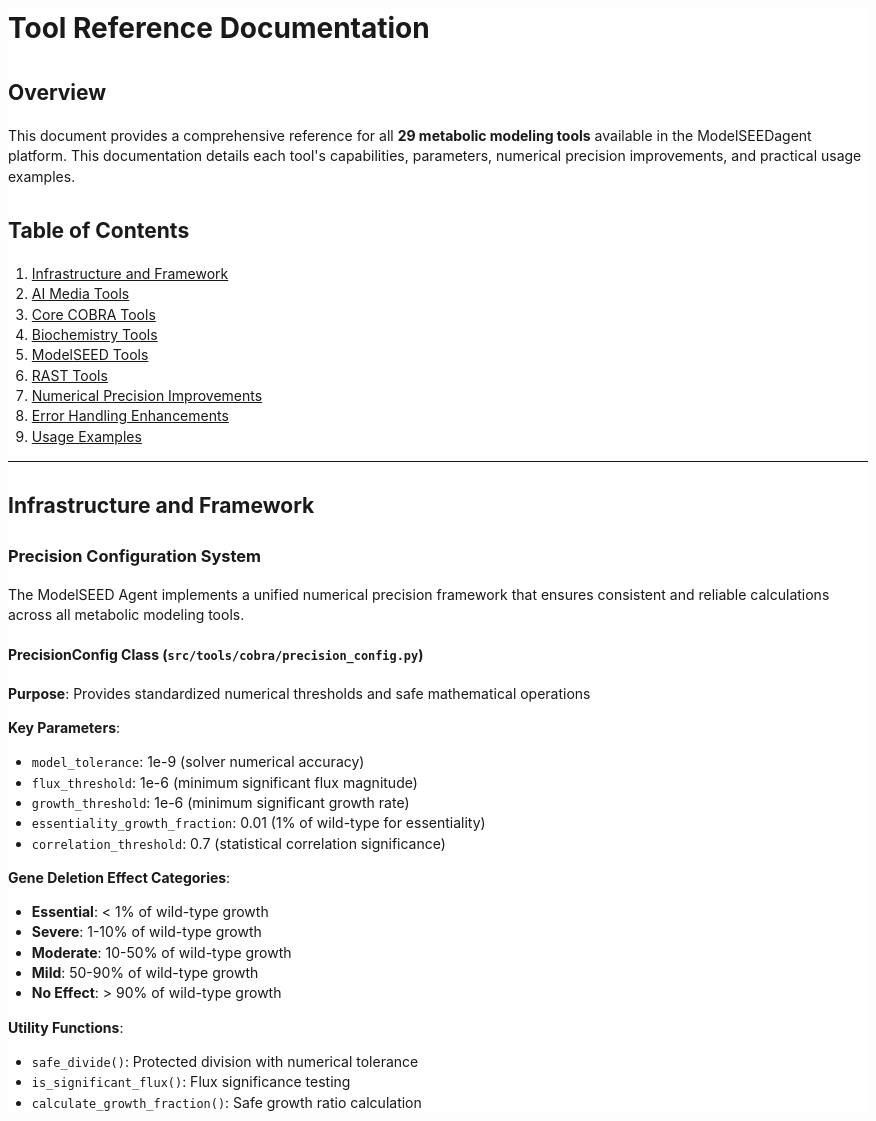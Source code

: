 # Tool Reference Documentation

## Overview

This document provides a comprehensive reference for all **29 metabolic modeling tools** available in the ModelSEEDagent platform. This documentation details each tool's capabilities, parameters, numerical precision improvements, and practical usage examples.

## Table of Contents

1. [Infrastructure and Framework](#infrastructure-and-framework)
2. [AI Media Tools](#ai-media-tools)
3. [Core COBRA Tools](#core-cobra-tools)
4. [Biochemistry Tools](#biochemistry-tools)
5. [ModelSEED Tools](#modelseed-tools)
6. [RAST Tools](#rast-tools)
7. [Numerical Precision Improvements](#numerical-precision-improvements)
8. [Error Handling Enhancements](#error-handling-enhancements)
9. [Usage Examples](#usage-examples)

---

## Infrastructure and Framework

### Precision Configuration System

The ModelSEED Agent implements a unified numerical precision framework that ensures consistent and reliable calculations across all metabolic modeling tools.

#### PrecisionConfig Class (`src/tools/cobra/precision_config.py`)

**Purpose**: Provides standardized numerical thresholds and safe mathematical operations

**Key Parameters**:
- `model_tolerance`: 1e-9 (solver numerical accuracy)
- `flux_threshold`: 1e-6 (minimum significant flux magnitude)
- `growth_threshold`: 1e-6 (minimum significant growth rate)
- `essentiality_growth_fraction`: 0.01 (1% of wild-type for essentiality)
- `correlation_threshold`: 0.7 (statistical correlation significance)

**Gene Deletion Effect Categories**:
- **Essential**: < 1% of wild-type growth
- **Severe**: 1-10% of wild-type growth
- **Moderate**: 10-50% of wild-type growth
- **Mild**: 50-90% of wild-type growth
- **No Effect**: > 90% of wild-type growth

**Utility Functions**:
- `safe_divide()`: Protected division with numerical tolerance
- `is_significant_flux()`: Flux significance testing
- `calculate_growth_fraction()`: Safe growth ratio calculation
